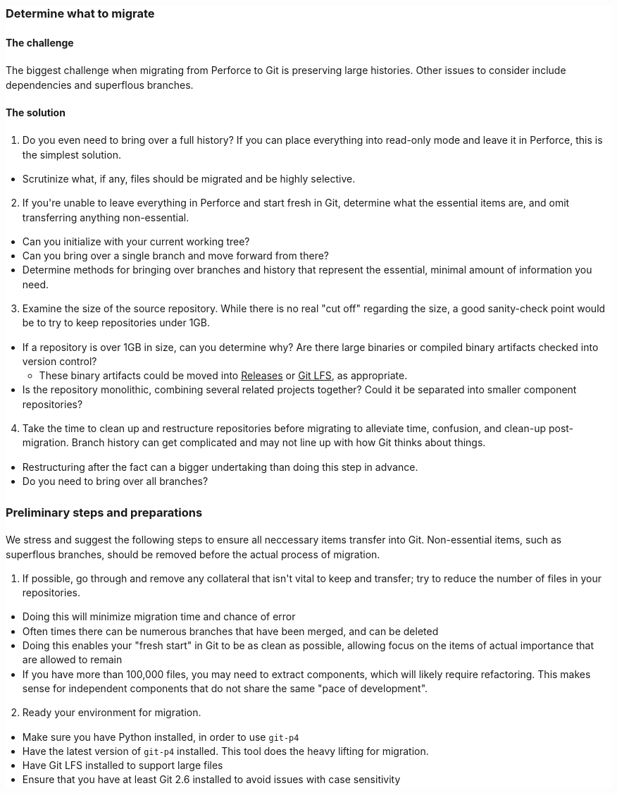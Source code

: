 ### Determine what to migrate
#### The challenge
The biggest challenge when migrating from Perforce to Git is preserving large histories. Other issues to consider include dependencies and superflous branches.

#### The solution
1. Do you even need to bring over a full history? If you can place everything into read-only mode and leave it in Perforce, this is the simplest solution.
  - Scrutinize what, if any, files should be migrated and be highly selective.

2. If you're unable to leave everything in Perforce and start fresh in Git, determine what the essential items are, and omit transferring anything non-essential.
  - Can you initialize with your current working tree?
  - Can you bring over a single branch and move forward from there?
  - Determine methods for bringing over branches and history that represent the essential, minimal amount of information you need.

3. Examine the size of the source repository. While there is no real "cut off" regarding the size, a good sanity-check point would be to try to keep repositories under 1GB.
  - If a repository is over 1GB in size, can you determine why? Are there large binaries or compiled binary artifacts checked into version control?
    - These binary artifacts could be moved into [Releases](https://help.github.com/articles/about-releases/) or [Git LFS](https://git-lfs.github.com/), as appropriate.
  - Is the repository monolithic, combining several related projects together? Could it be separated into smaller component repositories?

4. Take the time to clean up and restructure repositories before migrating to alleviate time, confusion, and clean-up post-migration. Branch history can get complicated and may not line up with how Git thinks about things. 
  - Restructuring after the fact can a bigger undertaking than doing this step in advance.
  - Do you need to bring over all branches?
    
### Preliminary steps and preparations
We stress and suggest the following steps to ensure all neccessary items transfer into Git. Non-essential items, such as superflous branches, should be removed before the actual process of migration.

1. If possible, go through and remove any collateral that isn't vital to keep and transfer; try to reduce the number of files in your repositories.
  - Doing this will minimize migration time and chance of error
  - Often times there can be numerous branches that have been merged, and can be deleted
  - Doing this enables your "fresh start" in Git to be as clean as possible, allowing focus on the items of actual importance that are allowed to remain
  - If you have more than 100,000 files, you may need to extract components, which will likely require refactoring. This makes sense for independent components that do not share the same "pace of development".

2. Ready your environment for migration. 
  - Make sure you have Python installed, in order to use `git-p4`
  - Have the latest version of `git-p4` installed. This tool does the heavy lifting for migration.
  - Have Git LFS installed to support large files
  - Ensure that you have at least Git 2.6 installed to avoid issues with case sensitivity
